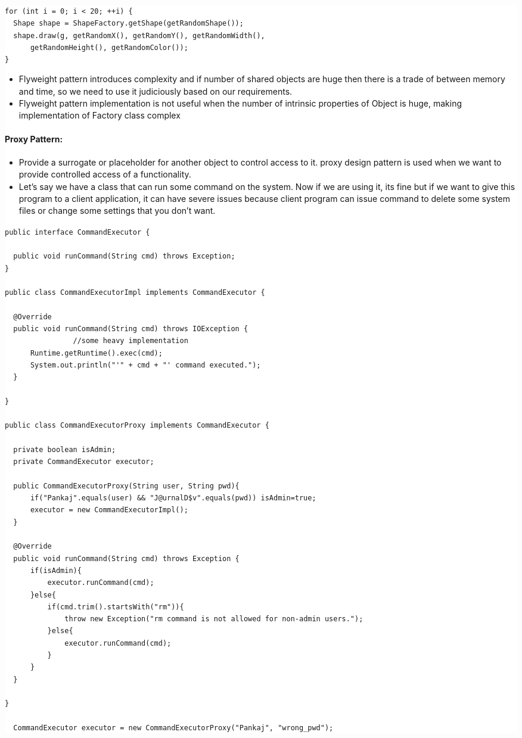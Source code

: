   ```
  for (int i = 0; i < 20; ++i) {
    Shape shape = ShapeFactory.getShape(getRandomShape());
    shape.draw(g, getRandomX(), getRandomY(), getRandomWidth(),
        getRandomHeight(), getRandomColor());
  }
  
  ```
  
  - Flyweight pattern introduces complexity and if number of shared objects are huge then there is a trade of between memory and time, so we need to use it judiciously based on our requirements.
  - Flyweight pattern implementation is not useful when the number of intrinsic properties of Object is huge, making implementation of Factory class complex

#### Proxy Pattern:
  - Provide a surrogate or placeholder for another object to control access to it. proxy design pattern is used when we want to provide controlled access of a functionality.
  - Let’s say we have a class that can run some command on the system. Now if we are using it, its fine but if we want to give this program to a client application, it can have severe issues because client program can issue command to delete some system files or change some settings that you don’t want.
 
  ```
  public interface CommandExecutor {
  
  	public void runCommand(String cmd) throws Exception;
  }
  
  public class CommandExecutorImpl implements CommandExecutor {
  
  	@Override
  	public void runCommand(String cmd) throws IOException {
                  //some heavy implementation
  		Runtime.getRuntime().exec(cmd);
  		System.out.println("'" + cmd + "' command executed.");
  	}
  
  }
  
  public class CommandExecutorProxy implements CommandExecutor {
  
  	private boolean isAdmin;
  	private CommandExecutor executor;
  	
  	public CommandExecutorProxy(String user, String pwd){
  		if("Pankaj".equals(user) && "J@urnalD$v".equals(pwd)) isAdmin=true;
  		executor = new CommandExecutorImpl();
  	}
  	
  	@Override
  	public void runCommand(String cmd) throws Exception {
  		if(isAdmin){
  			executor.runCommand(cmd);
  		}else{
  			if(cmd.trim().startsWith("rm")){
  				throw new Exception("rm command is not allowed for non-admin users.");
  			}else{
  				executor.runCommand(cmd);
  			}
  		}
  	}
  
  }
  
    CommandExecutor executor = new CommandExecutorProxy("Pankaj", "wrong_pwd");
  ```